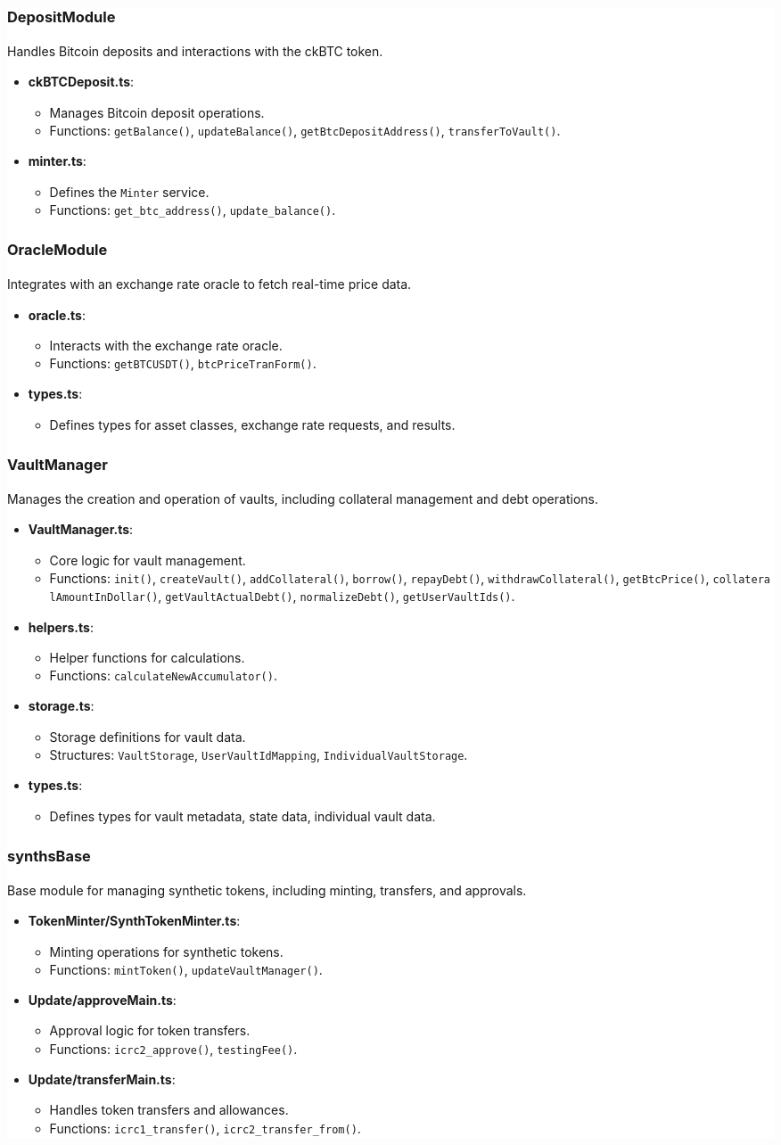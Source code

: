 ### DepositModule
Handles Bitcoin deposits and interactions with the ckBTC token.

- **ckBTCDeposit.ts**: 
  - Manages Bitcoin deposit operations.
  - Functions: `getBalance()`, `updateBalance()`, `getBtcDepositAddress()`, `transferToVault()`.

- **minter.ts**:
  - Defines the `Minter` service.
  - Functions: `get_btc_address()`, `update_balance()`.

### OracleModule
Integrates with an exchange rate oracle to fetch real-time price data.

- **oracle.ts**:
  - Interacts with the exchange rate oracle.
  - Functions: `getBTCUSDT()`, `btcPriceTranForm()`.

- **types.ts**:
  - Defines types for asset classes, exchange rate requests, and results.

### VaultManager
Manages the creation and operation of vaults, including collateral management and debt operations.

- **VaultManager.ts**:
  - Core logic for vault management.
  - Functions: `init()`, `createVault()`, `addCollateral()`, `borrow()`, `repayDebt()`, `withdrawCollateral()`, `getBtcPrice()`, `collateralAmountInDollar()`, `getVaultActualDebt()`, `normalizeDebt()`, `getUserVaultIds()`.

- **helpers.ts**:
  - Helper functions for calculations.
  - Functions: `calculateNewAccumulator()`.

- **storage.ts**:
  - Storage definitions for vault data.
  - Structures: `VaultStorage`, `UserVaultIdMapping`, `IndividualVaultStorage`.

- **types.ts**:
  - Defines types for vault metadata, state data, individual vault data.

### synthsBase
Base module for managing synthetic tokens, including minting, transfers, and approvals.

- **TokenMinter/SynthTokenMinter.ts**:
  - Minting operations for synthetic tokens.
  - Functions: `mintToken()`, `updateVaultManager()`.

- **Update/approveMain.ts**:
  - Approval logic for token transfers.
  - Functions: `icrc2_approve()`, `testingFee()`.

- **Update/transferMain.ts**:
  - Handles token transfers and allowances.
  - Functions: `icrc1_transfer()`, `icrc2_transfer_from()`.
